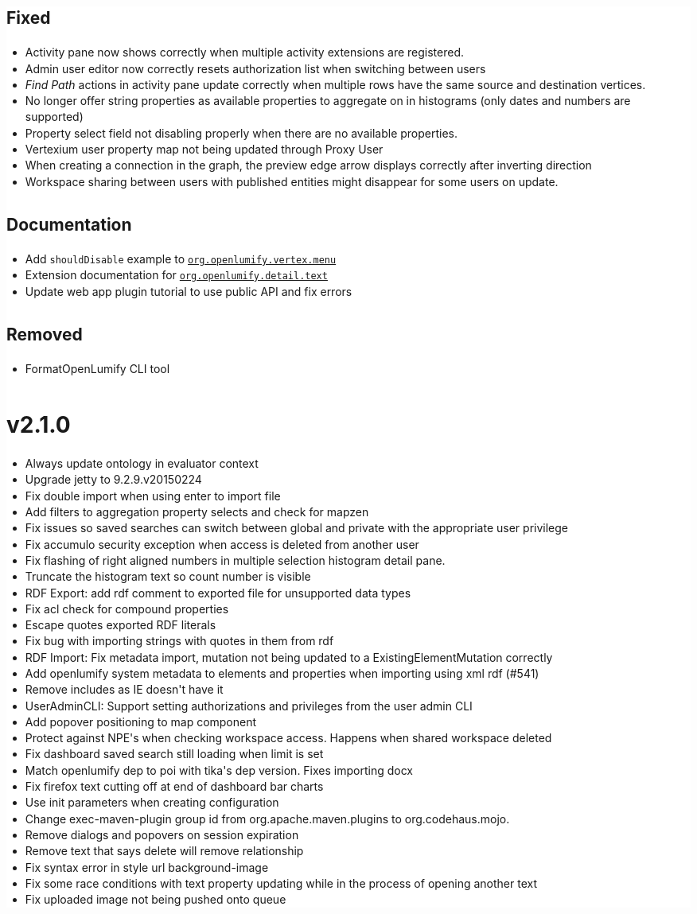 ## Fixed

* Activity pane now shows correctly when multiple activity extensions
  are registered.
* Admin user editor now correctly resets authorization list when
  switching between users
* _Find Path_ actions in activity pane update correctly when multiple
  rows have the same source and destination vertices.
* No longer offer string properties as available properties to aggregate
  on in histograms (only dates and numbers are supported)
* Property select field not disabling properly when there are no
  available properties.
* Vertexium user property map not being updated through Proxy User
* When creating a connection in the graph, the preview edge arrow
  displays correctly after inverting direction
* Workspace sharing between users with published entities might
  disappear for some users on update.

## Documentation

* Add `shouldDisable` example to
  [`org.openlumify.vertex.menu`](http://docs.openlumify.org/extension-points/front-end/vertexMenu/)
* Extension documentation for
  [`org.openlumify.detail.text`](http://docs.openlumify.org/extension-points/front-end/detailText/)
* Update web app plugin tutorial to use public API and fix errors

## Removed

* FormatOpenLumify CLI tool

v2.1.0
==================

  * Always update ontology in evaluator context
  * Upgrade jetty to 9.2.9.v20150224
  * Fix double import when using enter to import file
  * Add filters to aggregation property selects and check for mapzen
  * Fix issues so saved searches can switch between global and private with the appropriate user privilege
  * Fix accumulo security exception when access is deleted from another user
  * Fix flashing of right aligned numbers in multiple selection histogram detail pane.
  * Truncate the histogram text so count number is visible
  * RDF Export: add rdf comment to exported file for unsupported data types
  * Fix acl check for compound properties
  * Escape quotes exported RDF literals
  * Fix bug with importing strings with quotes in them from rdf
  * RDF Import: Fix metadata import, mutation not being updated to a ExistingElementMutation correctly
  * Add openlumify system metadata to elements and properties when importing using xml rdf (#541)
  * Remove includes as IE doesn't have it
  * UserAdminCLI: Support setting authorizations and privileges from the user admin CLI
  * Add popover positioning to map component
  * Protect against NPE's when checking workspace access. Happens when shared workspace deleted
  * Fix dashboard saved search still loading when limit is set
  * Match openlumify dep to poi with tika's dep version. Fixes importing docx
  * Fix firefox text cutting off at end of dashboard bar charts
  * Use init parameters when creating configuration
  * Change exec-maven-plugin group id from org.apache.maven.plugins to org.codehaus.mojo.
  * Remove dialogs and popovers on session expiration
  * Remove text that says delete will remove relationship
  * Fix syntax error in style url background-image
  * Fix some race conditions with text property updating while in the process of opening another text
  * Fix uploaded image not being pushed onto queue